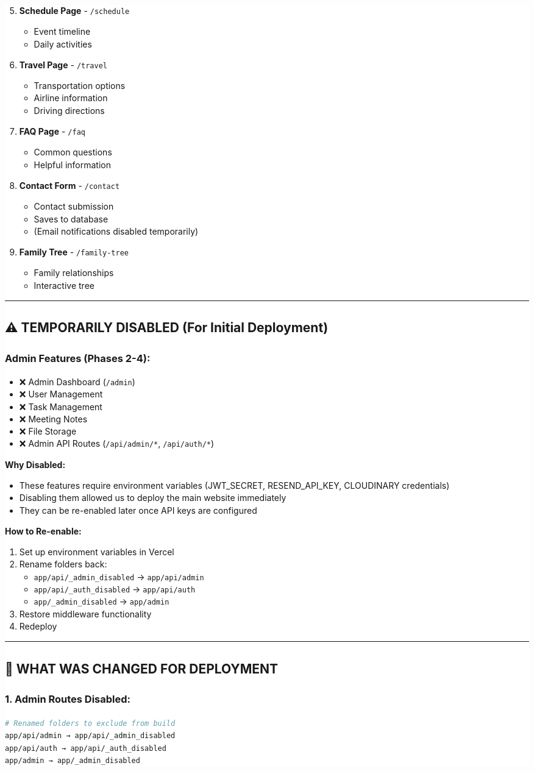 5. **Schedule Page** - `/schedule`
   - Event timeline
   - Daily activities

6. **Travel Page** - `/travel`
   - Transportation options
   - Airline information
   - Driving directions

7. **FAQ Page** - `/faq`
   - Common questions
   - Helpful information

8. **Contact Form** - `/contact`
   - Contact submission
   - Saves to database
   - (Email notifications disabled temporarily)

9. **Family Tree** - `/family-tree`
   - Family relationships
   - Interactive tree

---

## ⚠️ **TEMPORARILY DISABLED (For Initial Deployment)**

### **Admin Features (Phases 2-4):**
- ❌ Admin Dashboard (`/admin`)
- ❌ User Management
- ❌ Task Management
- ❌ Meeting Notes
- ❌ File Storage
- ❌ Admin API Routes (`/api/admin/*`, `/api/auth/*`)

**Why Disabled:**
- These features require environment variables (JWT_SECRET, RESEND_API_KEY, CLOUDINARY credentials)
- Disabling them allowed us to deploy the main website immediately
- They can be re-enabled later once API keys are configured

**How to Re-enable:**
1. Set up environment variables in Vercel
2. Rename folders back:
   - `app/api/_admin_disabled` → `app/api/admin`
   - `app/api/_auth_disabled` → `app/api/auth`
   - `app/_admin_disabled` → `app/admin`
3. Restore middleware functionality
4. Redeploy

---

## 🔧 **WHAT WAS CHANGED FOR DEPLOYMENT**

### **1. Admin Routes Disabled:**
```bash
# Renamed folders to exclude from build
app/api/admin → app/api/_admin_disabled
app/api/auth → app/api/_auth_disabled
app/admin → app/_admin_disabled
```
